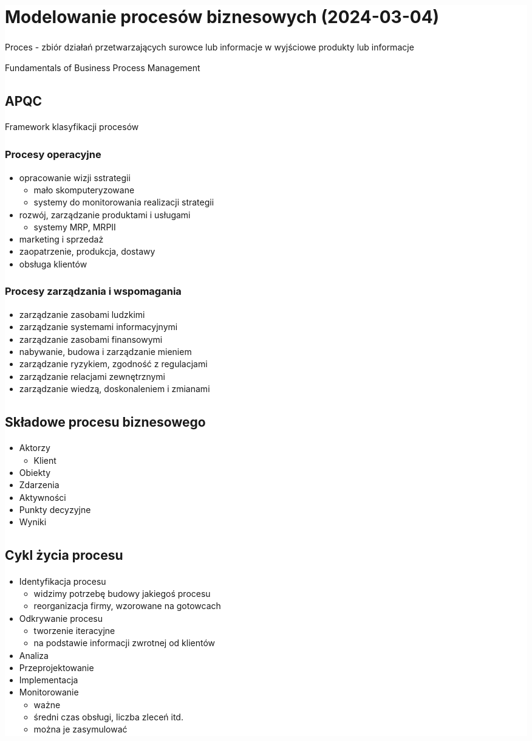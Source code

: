 # Modelowanie procesów biznesowych (2024-03-04)
Proces - zbiór działań przetwarzających surowce lub informacje w wyjściowe produkty lub informacje

Fundamentals of Business Process Management

## APQC
Framework klasyfikacji procesów

### Procesy operacyjne
* opracowanie wizji sstrategii
    * mało skomputeryzowane
    * systemy do monitorowania realizacji strategii
* rozwój, zarządzanie produktami i usługami
    * systemy MRP, MRPII
* marketing i sprzedaż
* zaopatrzenie, produkcja, dostawy
* obsługa klientów

### Procesy zarządzania i wspomagania
* zarządzanie zasobami ludzkimi
* zarządzanie systemami informacyjnymi
* zarządzanie zasobami finansowymi
* nabywanie, budowa i zarządzanie mieniem
* zarządzanie ryzykiem, zgodność z regulacjami
* zarządzanie relacjami zewnętrznymi
* zarządzanie wiedzą, doskonaleniem i zmianami


## Składowe procesu biznesowego
* Aktorzy
    * Klient
* Obiekty
* Zdarzenia
* Aktywności
* Punkty decyzyjne
* Wyniki

## Cykl życia procesu
* Identyfikacja procesu
    * widzimy potrzebę budowy jakiegoś procesu
    * reorganizacja firmy, wzorowane na gotowcach
* Odkrywanie procesu
    * tworzenie iteracyjne
    * na podstawie informacji zwrotnej od klientów
* Analiza
* Przeprojektowanie
* Implementacja
* Monitorowanie
    * ważne
    * średni czas obsługi, liczba zleceń itd.
    * można je zasymulować

